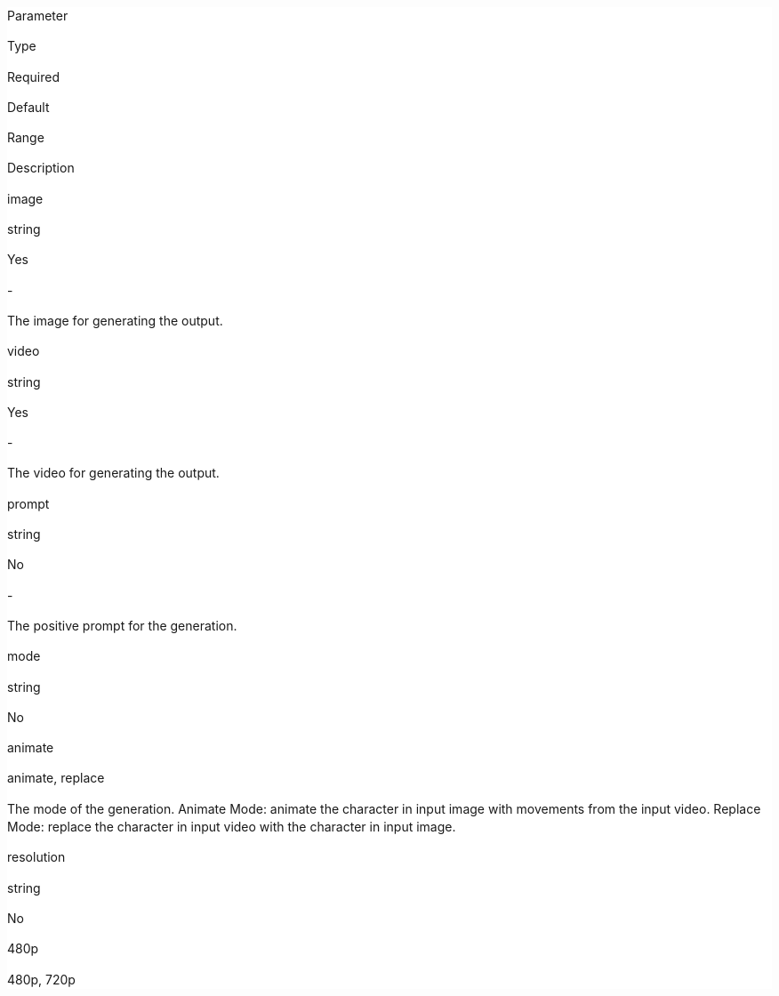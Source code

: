 Parameter

Type

Required

Default

Range

Description

image

string

Yes

\-

The image for generating the output.

video

string

Yes

\-

The video for generating the output.

prompt

string

No

\-

The positive prompt for the generation.

mode

string

No

animate

animate, replace

The mode of the generation. Animate Mode: animate the character in input image with movements from the input video. Replace Mode: replace the character in input video with the character in input image.

resolution

string

No

480p

480p, 720p
